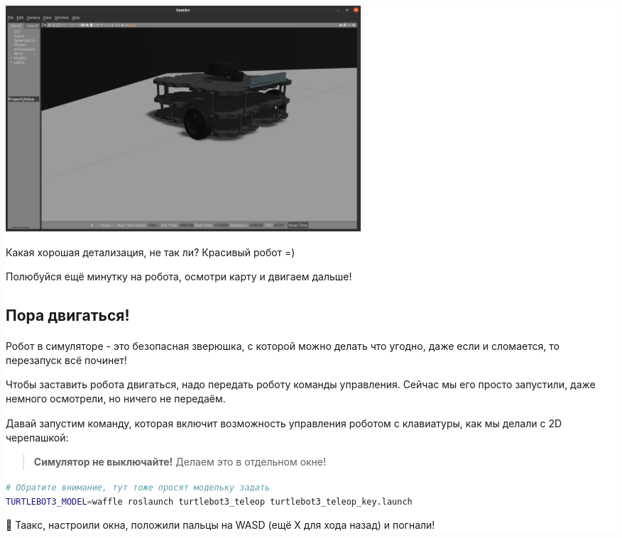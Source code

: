 <img src="../assets/lesson_01/pic4.png" width=500/>
</p>

Какая хорошая детализация, не так ли? Красивый робот =)

Полюбуйся ещё минутку на робота, осмотри карту и двигаем дальше!

## Пора двигаться!

Робот в симуляторе - это безопасная зверюшка, с которой можно делать что угодно, даже если и сломается, то перезапуск всё починет!

Чтобы заставить робота двигаться, надо передать роботу команды управления. Сейчас мы его просто запустили, даже немного осмотрели, но ничего не передаём.

Давай запустим команду, которая включит возможность управления роботом с клавиатуры, как мы делали с 2D черепашкой:

> **Симулятор не выключайте!** Делаем это в отдельном окне!

```bash
# Обратите внимание, тут тоже просят модельку задать
TURTLEBOT3_MODEL=waffle roslaunch turtlebot3_teleop turtlebot3_teleop_key.launch
```

:muscle: Таакс, настроили окна, положили пальцы на WASD (ещё X для хода назад) и погнали!
